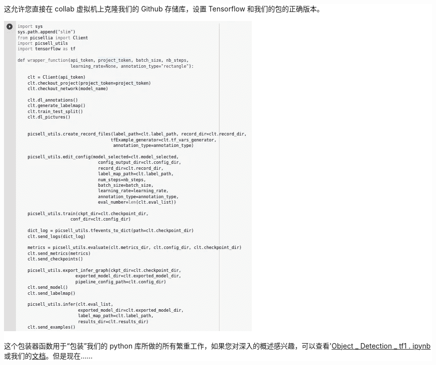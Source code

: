 这允许您直接在 collab 虚拟机上克隆我们的 Github 存储库，设置 Tensorflow 和我们的包的正确版本。

![](img/2946d4d245cdc013163e8220b594f38d.png)

这个包装器函数用于“包装”我们的 python 库所做的所有繁重工作，如果您对深入的概述感兴趣，可以查看'[Object _ Detection _ tf1 . ipynb](https://github.com/Picsell-ia/training/blob/master/Object_Detection_TF1.ipynb)或我们的[文档](https://docs.picsellia.com/)。但是现在……
